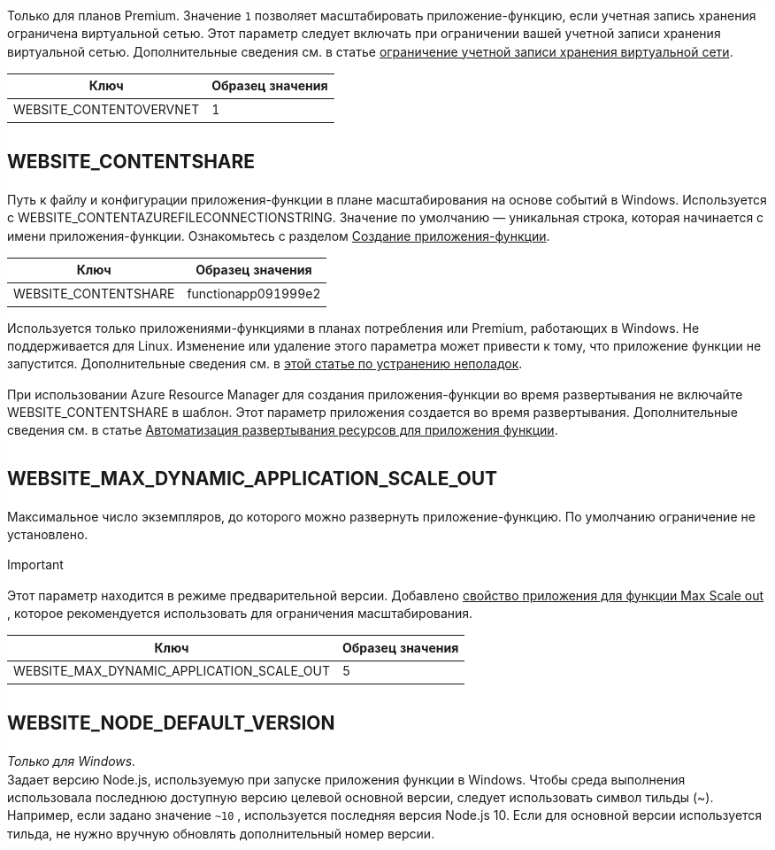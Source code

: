 Только для планов Premium. Значение `1` позволяет масштабировать приложение-функцию, если учетная запись хранения ограничена виртуальной сетью. Этот параметр следует включать при ограничении вашей учетной записи хранения виртуальной сетью. Дополнительные сведения см. в статье [ограничение учетной записи хранения виртуальной сети](functions-networking-options.md#restrict-your-storage-account-to-a-virtual-network).

|Ключ|Образец значения|
|---|------------|
|WEBSITE_CONTENTOVERVNET|1|

## <a name="website_contentshare"></a>WEBSITE\_CONTENTSHARE

Путь к файлу и конфигурации приложения-функции в плане масштабирования на основе событий в Windows. Используется с WEBSITE_CONTENTAZUREFILECONNECTIONSTRING. Значение по умолчанию — уникальная строка, которая начинается с имени приложения-функции. Ознакомьтесь с разделом [Создание приложения-функции](functions-infrastructure-as-code.md#windows).

|Ключ|Образец значения|
|---|------------|
|WEBSITE_CONTENTSHARE|functionapp091999e2|

Используется только приложениями-функциями в планах потребления или Premium, работающих в Windows. Не поддерживается для Linux. Изменение или удаление этого параметра может привести к тому, что приложение функции не запустится. Дополнительные сведения см. в [этой статье по устранению неполадок](functions-recover-storage-account.md#storage-account-application-settings-were-deleted).

При использовании Azure Resource Manager для создания приложения-функции во время развертывания не включайте WEBSITE_CONTENTSHARE в шаблон. Этот параметр приложения создается во время развертывания. Дополнительные сведения см. в статье [Автоматизация развертывания ресурсов для приложения функции](functions-infrastructure-as-code.md#windows).   

## <a name="website_max_dynamic_application_scale_out"></a>WEBSITE\_MAX\_DYNAMIC\_APPLICATION\_SCALE\_OUT

Максимальное число экземпляров, до которого можно развернуть приложение-функцию. По умолчанию ограничение не установлено.

> [!IMPORTANT]
> Этот параметр находится в режиме предварительной версии.  Добавлено [свойство приложения для функции Max Scale out](./event-driven-scaling.md#limit-scale-out) , которое рекомендуется использовать для ограничения масштабирования.

|Ключ|Образец значения|
|---|------------|
|WEBSITE\_MAX\_DYNAMIC\_APPLICATION\_SCALE\_OUT|5|

## <a name="website_node_default_version"></a>WEBSITE\_NODE\_DEFAULT_VERSION

_Только для Windows._  
Задает версию Node.js, используемую при запуске приложения функции в Windows. Чтобы среда выполнения использовала последнюю доступную версию целевой основной версии, следует использовать символ тильды (~). Например, если задано значение `~10` , используется последняя версия Node.js 10. Если для основной версии используется тильда, не нужно вручную обновлять дополнительный номер версии. 
